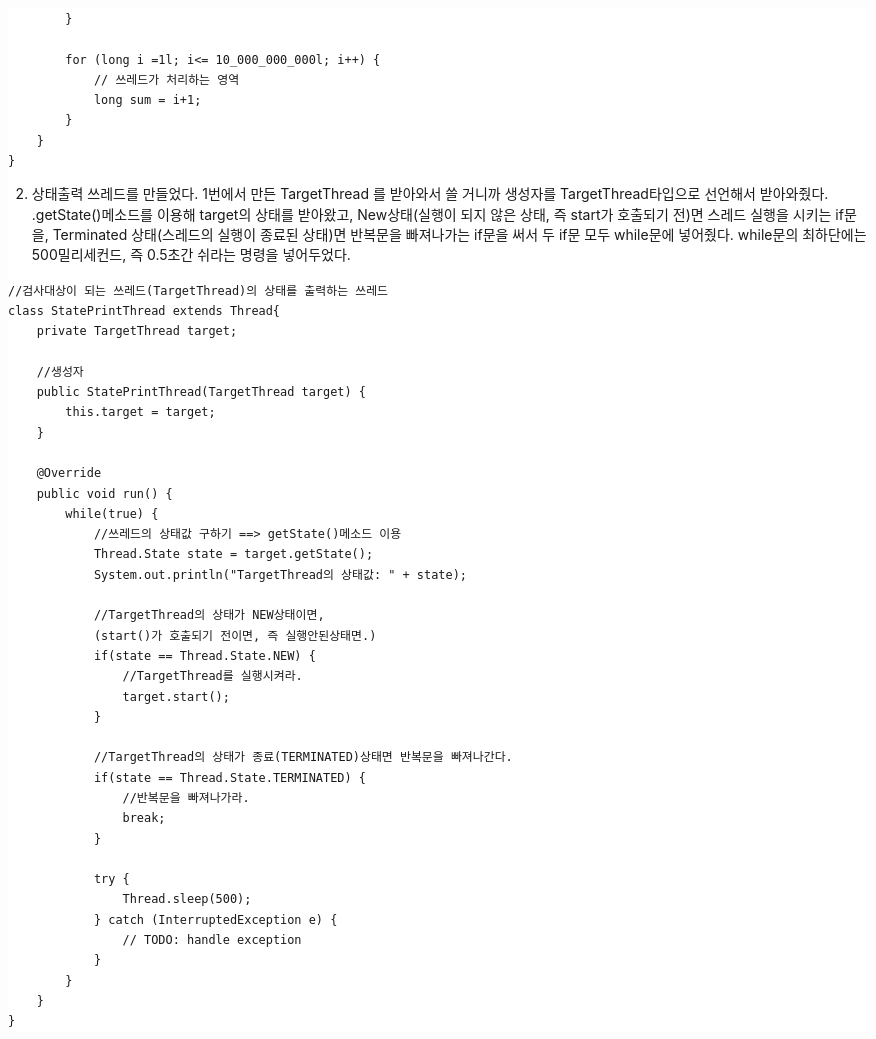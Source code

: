 ```
		}
		
		for (long i =1l; i<= 10_000_000_000l; i++) {
			// 쓰레드가 처리하는 영역
			long sum = i+1;
		}
	}
}
```


2. 상태출력 쓰레드를 만들었다.
1번에서 만든 TargetThread 를 받아와서 쓸 거니까 생성자를 TargetThread타입으로 선언해서 받아와줬다.
.getState()메소드를 이용해 target의 상태를 받아왔고,
New상태(실행이 되지 않은 상태, 즉 start가 호출되기 전)면 스레드 실행을 시키는 if문을,
Terminated 상태(스레드의 실행이 종료된 상태)면 반복문을 빠져나가는 if문을 써서 두 if문 모두 while문에 넣어줬다.
while문의 최하단에는 500밀리세컨드, 즉 0.5초간 쉬라는 명령을 넣어두었다.

```
//검사대상이 되는 쓰레드(TargetThread)의 상태를 출력하는 쓰레드
class StatePrintThread extends Thread{
	private TargetThread target;
	
	//생성자
	public StatePrintThread(TargetThread target) {
		this.target = target;
	}
	
	@Override
	public void run() {
		while(true) {
			//쓰레드의 상태값 구하기 ==> getState()메소드 이용
			Thread.State state = target.getState();
			System.out.println("TargetThread의 상태값: " + state);
			
			//TargetThread의 상태가 NEW상태이면,
			(start()가 호출되기 전이면, 즉 실행안된상태면.)
			if(state == Thread.State.NEW) {
				//TargetThread를 실행시켜라.
				target.start();
			}
			
			//TargetThread의 상태가 종료(TERMINATED)상태면 반복문을 빠져나간다.
			if(state == Thread.State.TERMINATED) {
				//반복문을 빠져나가라.
				break;
			}
			
			try {
				Thread.sleep(500);
			} catch (InterruptedException e) {
				// TODO: handle exception
			}
		}
	}
}

```
